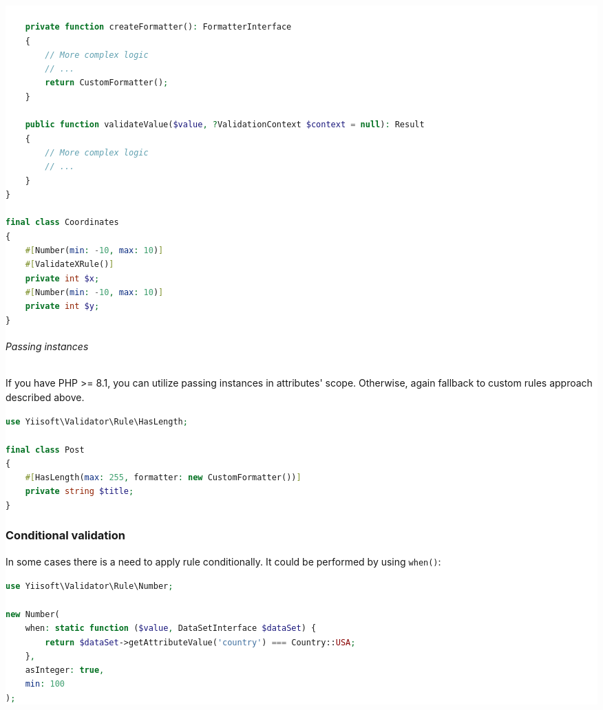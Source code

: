 ```php

    private function createFormatter(): FormatterInterface
    {
        // More complex logic
        // ...
        return CustomFormatter();
    }

    public function validateValue($value, ?ValidationContext $context = null): Result
    {
        // More complex logic
        // ...
    }
}

final class Coordinates
{
    #[Number(min: -10, max: 10)]
    #[ValidateXRule()]
    private int $x;
    #[Number(min: -10, max: 10)]
    private int $y;
}
```

###### Passing instances

If you have PHP >= 8.1, you can utilize passing instances in attributes' scope. Otherwise, again fallback to custom 
rules approach described above.

```php
use Yiisoft\Validator\Rule\HasLength;

final class Post
{
    #[HasLength(max: 255, formatter: new CustomFormatter())]
    private string $title;
}
```

### Conditional validation

In some cases there is a need to apply rule conditionally. It could be performed by using `when()`:

```php
use Yiisoft\Validator\Rule\Number;

new Number(
    when: static function ($value, DataSetInterface $dataSet) {
        return $dataSet->getAttributeValue('country') === Country::USA;
    },
    asInteger: true, 
    min: 100
);
```
